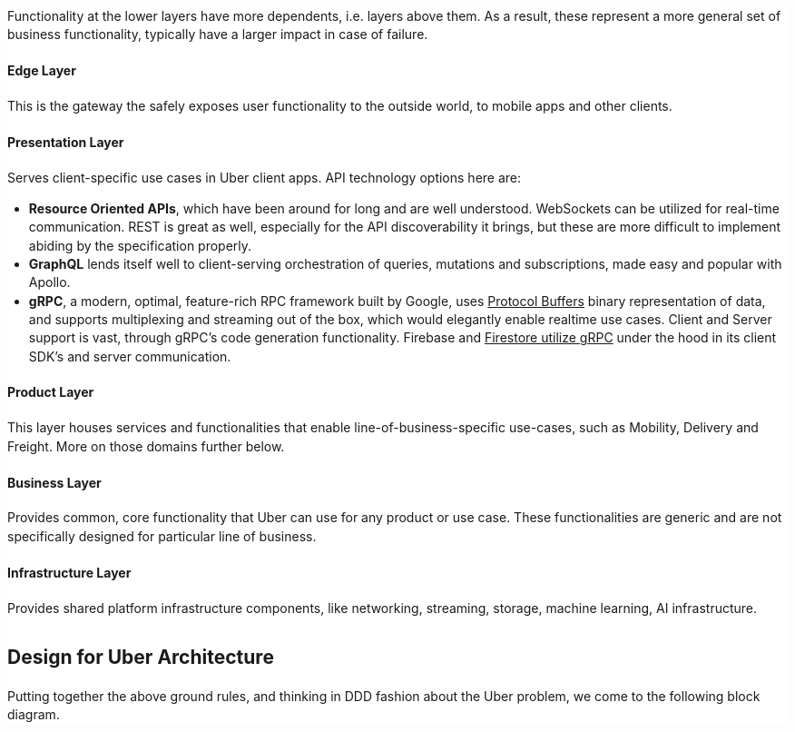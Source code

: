 Functionality at the lower layers have more dependents, i.e. layers above them. As a result, these represent a more general set of business functionality, typically have a larger impact in case of failure.

#### Edge Layer
This is the gateway the safely exposes user functionality to the outside world, to mobile apps and other clients.


#### Presentation Layer
Serves client-specific use cases in Uber client apps. API technology options here are:

- **Resource Oriented APIs**, which have been around for long and are well understood. WebSockets can be utilized for real-time communication. REST is great as well, especially for the API discoverability it brings, but these are more difficult to implement abiding by the specification properly.
- **GraphQL** lends itself well to client-serving orchestration of queries, mutations and subscriptions, made easy and popular with Apollo.
- **gRPC**, a modern, optimal, feature-rich RPC framework built by Google, uses [Protocol Buffers](https://developers.google.com/protocol-buffers) binary representation of data, and supports multiplexing and streaming out of the box, which would elegantly enable realtime use cases. Client and Server support is vast, through gRPC’s code generation functionality. Firebase and [Firestore utilize gRPC](https://github.com/googleapis/googleapis/blob/master/google/firestore/v1/firestore.proto) under the hood in its client SDK’s and server communication.

#### Product Layer
This layer houses services and functionalities that enable line-of-business-specific use-cases, such as Mobility, Delivery and Freight. More on those domains further below.

#### Business Layer
Provides common, core functionality that Uber can use for any product or use case. These functionalities are generic and are not specifically designed for particular line of business.

#### Infrastructure Layer
Provides shared platform infrastructure components, like networking, streaming, storage, machine learning, AI infrastructure.

## Design for Uber Architecture
Putting together the above ground rules, and thinking in DDD fashion about the Uber problem, we come to the following block diagram.
